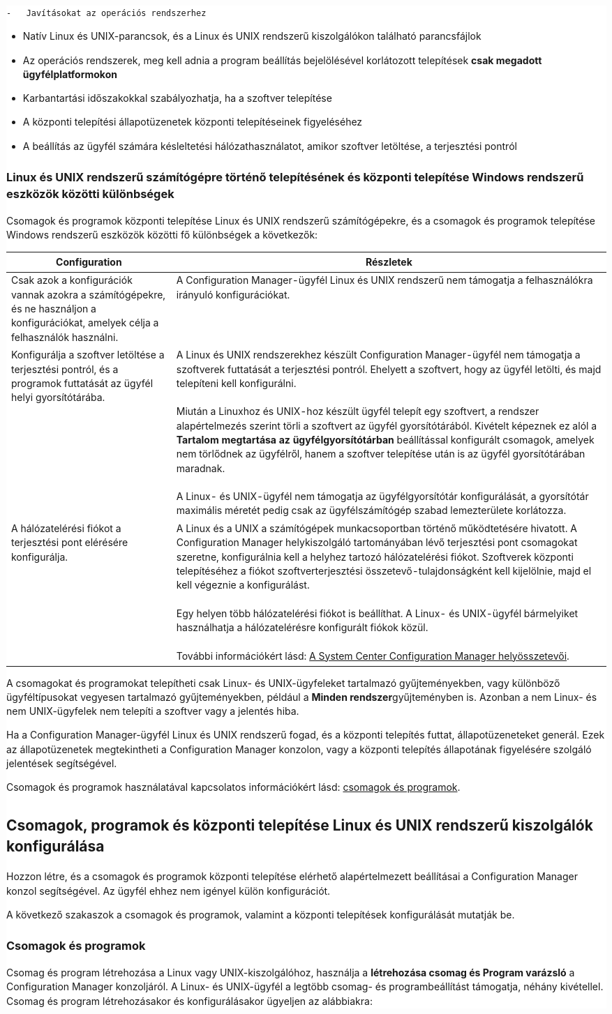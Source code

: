     -   Javításokat az operációs rendszerhez  

-   Natív Linux és UNIX-parancsok, és a Linux és UNIX rendszerű kiszolgálókon található parancsfájlok  

-   Az operációs rendszerek, meg kell adnia a program beállítás bejelölésével korlátozott telepítések **csak megadott ügyfélplatformokon**

-   Karbantartási időszakokkal szabályozhatja, ha a szoftver telepítése

-   A központi telepítési állapotüzenetek központi telepítéseinek figyeléséhez  

-   A beállítás az ügyfél számára késleltetési hálózathasználatot, amikor szoftver letöltése, a terjesztési pontról  

### <a name="differences-between-deploying-to-linux-and-unix-computers-and-deploying-to-windows-devices"></a>Linux és UNIX rendszerű számítógépre történő telepítésének és központi telepítése Windows rendszerű eszközök közötti különbségek
Csomagok és programok központi telepítése Linux és UNIX rendszerű számítógépekre, és a csomagok és programok telepítése Windows rendszerű eszközök közötti fő különbségek a következők:  

|Configuration|Részletek|  
|-------------------|-------------|  
|Csak azok a konfigurációk vannak azokra a számítógépekre, és ne használjon a konfigurációkat, amelyek célja a felhasználók használni.|A Configuration Manager-ügyfél Linux és UNIX rendszerű nem támogatja a felhasználókra irányuló konfigurációkat.|  
|Konfigurálja a szoftver letöltése a terjesztési pontról, és a programok futtatását az ügyfél helyi gyorsítótárába.|A Linux és UNIX rendszerekhez készült Configuration Manager-ügyfél nem támogatja a szoftverek futtatását a terjesztési pontról. Ehelyett a szoftvert, hogy az ügyfél letölti, és majd telepíteni kell konfigurálni.<br /><br /> Miután a Linuxhoz és UNIX-hoz készült ügyfél telepít egy szoftvert, a rendszer alapértelmezés szerint törli a szoftvert az ügyfél gyorsítótárából. Kivételt képeznek ez alól a **Tartalom megtartása az ügyfélgyorsítótárban** beállítással konfigurált csomagok, amelyek nem törlődnek az ügyfélről, hanem a szoftver telepítése után is az ügyfél gyorsítótárában maradnak.<br /><br /> A Linux- és UNIX-ügyfél nem támogatja az ügyfélgyorsítótár konfigurálását, a gyorsítótár maximális méretét pedig csak az ügyfélszámítógép szabad lemezterülete korlátozza.|  
|A hálózatelérési fiókot a terjesztési pont elérésére konfigurálja.|A Linux és a UNIX a számítógépek munkacsoportban történő működtetésére hivatott. A Configuration Manager helykiszolgáló tartományában lévő terjesztési pont csomagokat szeretne, konfigurálnia kell a helyhez tartozó hálózatelérési fiókot. Szoftverek központi telepítéséhez a fiókot szoftverterjesztési összetevő-tulajdonságként kell kijelölnie, majd el kell végeznie a konfigurálást.<br /><br /> Egy helyen több hálózatelérési fiókot is beállíthat. A Linux- és UNIX-ügyfél bármelyiket használhatja a hálózatelérésre konfigurált fiókok közül.<br /><br /> További információkért lásd: [A System Center Configuration Manager helyösszetevői](../../core/servers/deploy/configure/site-components.md).|  

 A csomagokat és programokat telepítheti csak Linux- és UNIX-ügyfeleket tartalmazó gyűjteményekben, vagy különböző ügyféltípusokat vegyesen tartalmazó gyűjteményekben, például a **Minden rendszer**gyűjteményben is. Azonban a nem Linux- és nem UNIX-ügyfelek nem telepíti a szoftver vagy a jelentés hiba.  

 Ha a Configuration Manager-ügyfél Linux és UNIX rendszerű fogad, és a központi telepítés futtat, állapotüzeneteket generál. Ezek az állapotüzenetek megtekintheti a Configuration Manager konzolon, vagy a központi telepítés állapotának figyelésére szolgáló jelentések segítségével.  

 Csomagok és programok használatával kapcsolatos információkért lásd: [csomagok és programok](../../apps/deploy-use/packages-and-programs.md).  

##  <a name="configure-packages-programs-and-deployments-for-linux-and-unix-servers"></a>Csomagok, programok és központi telepítése Linux és UNIX rendszerű kiszolgálók konfigurálása  
 Hozzon létre, és a csomagok és programok központi telepítése elérhető alapértelmezett beállításai a Configuration Manager konzol segítségével. Az ügyfél ehhez nem igényel külön konfigurációt.  

 A következő szakaszok a csomagok és programok, valamint a központi telepítések konfigurálását mutatják be.  

### <a name="packages-and-programs"></a>Csomagok és programok  
 Csomag és program létrehozása a Linux vagy UNIX-kiszolgálóhoz, használja a **létrehozása csomag és Program varázsló** a Configuration Manager konzoljáról. A Linux- és UNIX-ügyfél a legtöbb csomag- és programbeállítást támogatja, néhány kivétellel. Csomag és program létrehozásakor és konfigurálásakor ügyeljen az alábbiakra:  
